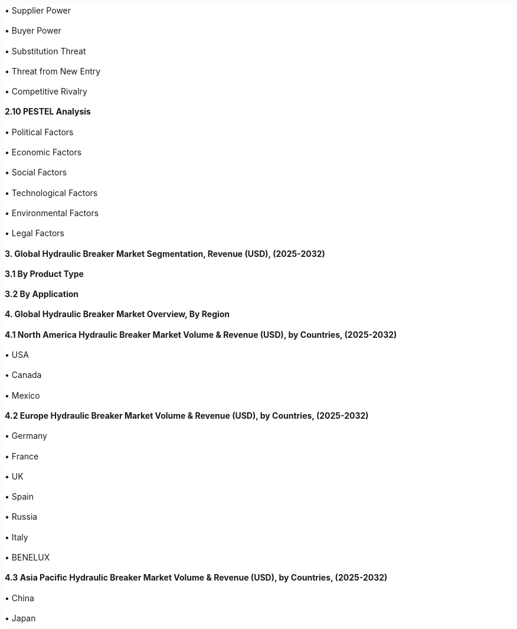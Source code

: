 • Supplier Power

• Buyer Power

• Substitution Threat

• Threat from New Entry

• Competitive Rivalry

<strong>2.10 PESTEL Analysis</strong>

• Political Factors

• Economic Factors

• Social Factors

• Technological Factors

• Environmental Factors

• Legal Factors

<strong>3. Global Hydraulic Breaker Market Segmentation, Revenue (USD), (2025-2032)</strong>

<strong>3.1 By Product Type</strong>

<strong>3.2 By Application</strong>

<strong>4. Global Hydraulic Breaker Market Overview, By Region</strong>

<strong>4.1 North America Hydraulic Breaker Market Volume &amp; Revenue (USD), by Countries, (2025-2032)</strong>

• USA

• Canada

• Mexico

<strong>4.2 Europe Hydraulic Breaker Market Volume &amp; Revenue (USD), by Countries, (2025-2032)</strong>

• Germany

• France

• UK

• Spain

• Russia

• Italy

• BENELUX

<strong>4.3 Asia Pacific Hydraulic Breaker Market Volume &amp; Revenue (USD), by Countries, (2025-2032)</strong>

• China

• Japan
